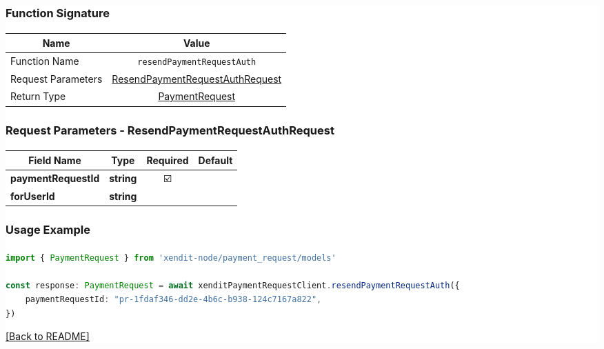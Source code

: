 
### Function Signature
| Name          |    Value 	     |
|--------------------|:-------------:|
| Function Name | `resendPaymentRequestAuth` |
| Request Parameters  |  [ResendPaymentRequestAuthRequest](#request-parameters--ResendPaymentRequestAuthRequest)	 |
| Return Type  |  [PaymentRequest](payment_request/PaymentRequest.md) |

### Request Parameters - ResendPaymentRequestAuthRequest
| Field Name |   Type 	 |  Required  | Default |
|-----------|:----------:|:----------:|-----------|
| **paymentRequestId** | **string** | ☑️ |  |
| **forUserId** | **string** |  |  |

### Usage Example
```typescript
import { PaymentRequest } from 'xendit-node/payment_request/models'

const response: PaymentRequest = await xenditPaymentRequestClient.resendPaymentRequestAuth({ 
    paymentRequestId: "pr-1fdaf346-dd2e-4b6c-b938-124c7167a822",
})
```

[[Back to README]](../README.md)